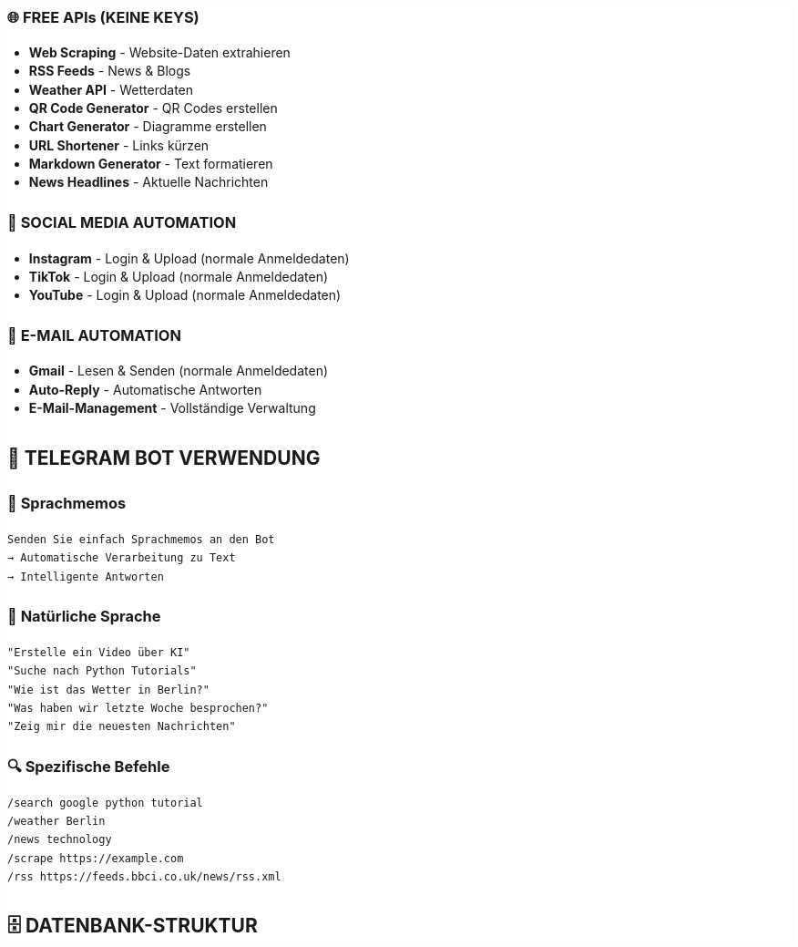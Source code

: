 ### 🌐 **FREE APIs (KEINE KEYS)**
- **Web Scraping** - Website-Daten extrahieren
- **RSS Feeds** - News & Blogs
- **Weather API** - Wetterdaten
- **QR Code Generator** - QR Codes erstellen
- **Chart Generator** - Diagramme erstellen
- **URL Shortener** - Links kürzen
- **Markdown Generator** - Text formatieren
- **News Headlines** - Aktuelle Nachrichten

### 📱 **SOCIAL MEDIA AUTOMATION**
- **Instagram** - Login & Upload (normale Anmeldedaten)
- **TikTok** - Login & Upload (normale Anmeldedaten)
- **YouTube** - Login & Upload (normale Anmeldedaten)

### 📧 **E-MAIL AUTOMATION**
- **Gmail** - Lesen & Senden (normale Anmeldedaten)
- **Auto-Reply** - Automatische Antworten
- **E-Mail-Management** - Vollständige Verwaltung

## 💬 TELEGRAM BOT VERWENDUNG

### 🎤 **Sprachmemos**
```
Senden Sie einfach Sprachmemos an den Bot
→ Automatische Verarbeitung zu Text
→ Intelligente Antworten
```

### 💬 **Natürliche Sprache**
```
"Erstelle ein Video über KI"
"Suche nach Python Tutorials"
"Wie ist das Wetter in Berlin?"
"Was haben wir letzte Woche besprochen?"
"Zeig mir die neuesten Nachrichten"
```

### 🔍 **Spezifische Befehle**
```
/search google python tutorial
/weather Berlin
/news technology
/scrape https://example.com
/rss https://feeds.bbci.co.uk/news/rss.xml
```

## 🗄️ DATENBANK-STRUKTUR
